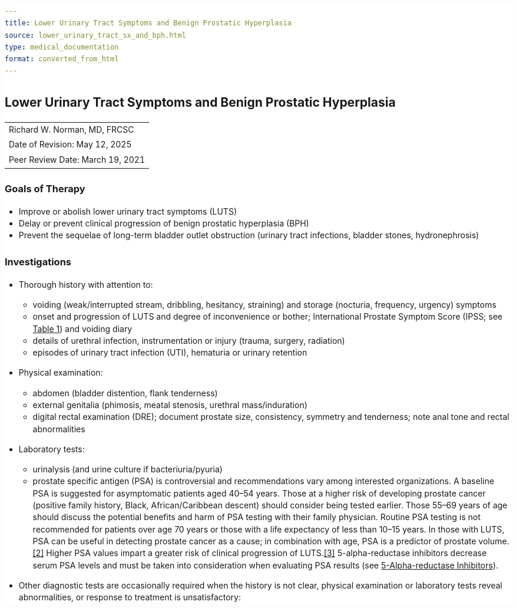 ```yaml
---
title: Lower Urinary Tract Symptoms and Benign Prostatic Hyperplasia
source: lower_urinary_tract_sx_and_bph.html
type: medical_documentation
format: converted_from_html
---
```


## Lower Urinary Tract Symptoms and Benign Prostatic Hyperplasia

|  |
| --- |
| Richard W. Norman, MD, FRCSC |
| Date of Revision: May 12, 2025 |
| Peer Review Date: March 19, 2021 |

### Goals of Therapy

- Improve or abolish lower urinary tract symptoms (LUTS)
- Delay or prevent clinical progression of benign prostatic hyperplasia (BPH)
- Prevent the sequelae of long-term bladder outlet obstruction (urinary tract infections, bladder stones, hydronephrosis)

### Investigations

- Thorough history with attention to:

  - voiding (weak/interrupted stream, dribbling, hesitancy, straining) and storage (nocturia, frequency, urgency) symptoms
  - onset and progression of LUTS and degree of inconvenience or bother; International Prostate Symptom Score (IPSS; see [Table 1](#IPSS)) and voiding diary
  - details of urethral infection, instrumentation or injury (trauma, surgery, radiation)
  - episodes of urinary tract infection (UTI), hematuria or urinary retention
- Physical examination:

  - abdomen (bladder distention, flank tenderness)
  - external genitalia (phimosis, meatal stenosis, urethral mass/induration)
  - digital rectal examination (DRE); document prostate size, consistency, symmetry and tenderness; note anal tone and rectal abnormalities
- Laboratory tests:

  - urinalysis (and urine culture if bacteriuria/pyuria)
  - prostate specific antigen (PSA) is controversial and recommendations vary among interested organizations. A baseline PSA is suggested for asymptomatic patients aged 40–54 years. Those at a higher risk of developing prostate cancer (positive family history, Black, African/Caribbean descent) should consider being tested earlier. Those 55–69 years of age should discuss the potential benefits and harm of PSA testing with their family physician. Routine PSA testing is not recommended for patients over age 70 years or those with a life expectancy of less than 10–15 years. In those with LUTS, PSA can be useful in detecting prostate cancer as a cause; in combination with age, PSA is a predictor of prostate volume.​[[2]](#refitem-116211-9C3715E8) Higher PSA values impart a greater risk of clinical progression of LUTS.​[[3]](#refitem-113212-B8FDC5EA) 5-alpha-reductase inhibitors decrease serum PSA levels and must be taken into consideration when evaluating PSA results (see [5-Alpha-reductase Inhibitors](#c0050n00019)).
- Other diagnostic tests are occasionally required when the history is not clear, physical examination or laboratory tests reveal abnormalities, or response to treatment is unsatisfactory:
